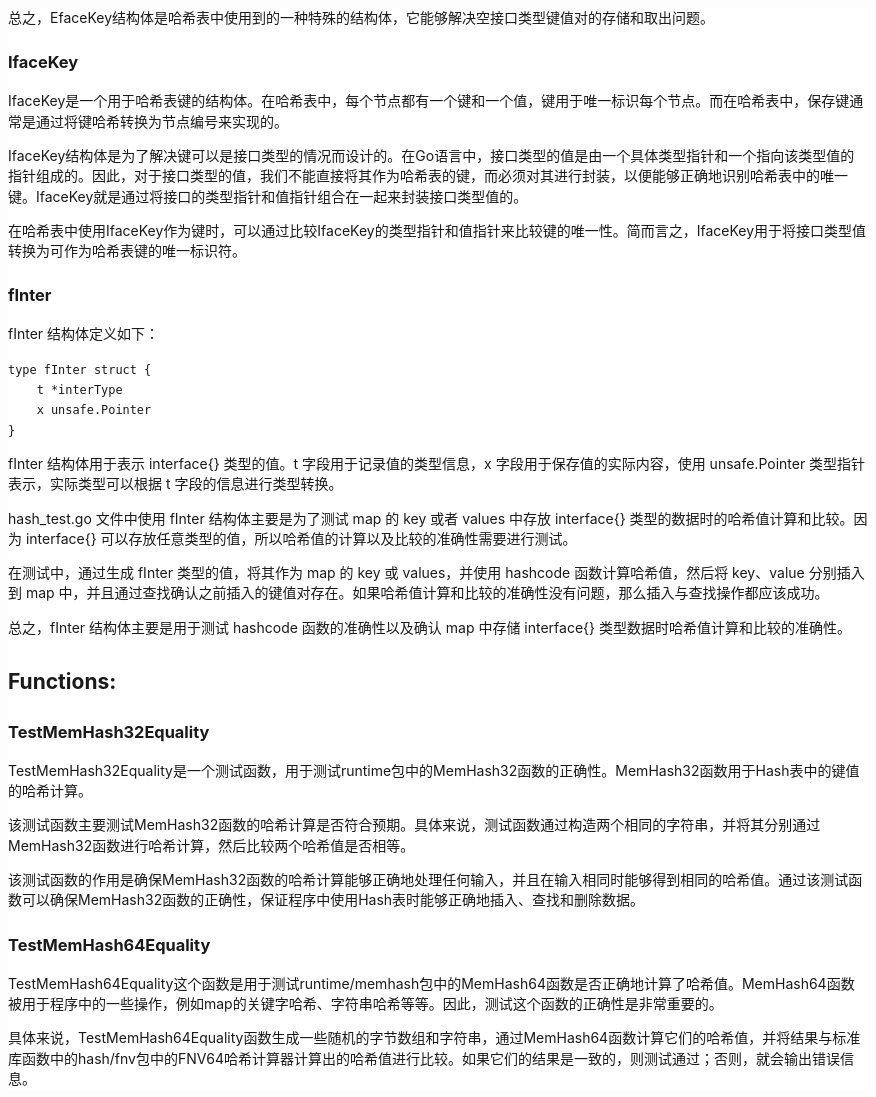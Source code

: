 总之，EfaceKey结构体是哈希表中使用到的一种特殊的结构体，它能够解决空接口类型键值对的存储和取出问题。



### IfaceKey

IfaceKey是一个用于哈希表键的结构体。在哈希表中，每个节点都有一个键和一个值，键用于唯一标识每个节点。而在哈希表中，保存键通常是通过将键哈希转换为节点编号来实现的。

IfaceKey结构体是为了解决键可以是接口类型的情况而设计的。在Go语言中，接口类型的值是由一个具体类型指针和一个指向该类型值的指针组成的。因此，对于接口类型的值，我们不能直接将其作为哈希表的键，而必须对其进行封装，以便能够正确地识别哈希表中的唯一键。IfaceKey就是通过将接口的类型指针和值指针组合在一起来封装接口类型值的。

在哈希表中使用IfaceKey作为键时，可以通过比较IfaceKey的类型指针和值指针来比较键的唯一性。简而言之，IfaceKey用于将接口类型值转换为可作为哈希表键的唯一标识符。



### fInter

fInter 结构体定义如下：

```
type fInter struct {
    t *interType
    x unsafe.Pointer
}
```

fInter 结构体用于表示 interface{} 类型的值。t 字段用于记录值的类型信息，x 字段用于保存值的实际内容，使用 unsafe.Pointer 类型指针表示，实际类型可以根据 t 字段的信息进行类型转换。

hash_test.go 文件中使用 fInter 结构体主要是为了测试 map 的 key 或者 values 中存放 interface{} 类型的数据时的哈希值计算和比较。因为 interface{} 可以存放任意类型的值，所以哈希值的计算以及比较的准确性需要进行测试。

在测试中，通过生成 fInter 类型的值，将其作为 map 的 key 或 values，并使用 hashcode 函数计算哈希值，然后将 key、value 分别插入到 map 中，并且通过查找确认之前插入的键值对存在。如果哈希值计算和比较的准确性没有问题，那么插入与查找操作都应该成功。

总之，fInter 结构体主要是用于测试 hashcode 函数的准确性以及确认 map 中存储 interface{} 类型数据时哈希值计算和比较的准确性。



## Functions:

### TestMemHash32Equality

TestMemHash32Equality是一个测试函数，用于测试runtime包中的MemHash32函数的正确性。MemHash32函数用于Hash表中的键值的哈希计算。

该测试函数主要测试MemHash32函数的哈希计算是否符合预期。具体来说，测试函数通过构造两个相同的字符串，并将其分别通过MemHash32函数进行哈希计算，然后比较两个哈希值是否相等。

该测试函数的作用是确保MemHash32函数的哈希计算能够正确地处理任何输入，并且在输入相同时能够得到相同的哈希值。通过该测试函数可以确保MemHash32函数的正确性，保证程序中使用Hash表时能够正确地插入、查找和删除数据。



### TestMemHash64Equality

TestMemHash64Equality这个函数是用于测试runtime/memhash包中的MemHash64函数是否正确地计算了哈希值。MemHash64函数被用于程序中的一些操作，例如map的关键字哈希、字符串哈希等等。因此，测试这个函数的正确性是非常重要的。

具体来说，TestMemHash64Equality函数生成一些随机的字节数组和字符串，通过MemHash64函数计算它们的哈希值，并将结果与标准库函数中的hash/fnv包中的FNV64哈希计算器计算出的哈希值进行比较。如果它们的结果是一致的，则测试通过；否则，就会输出错误信息。
